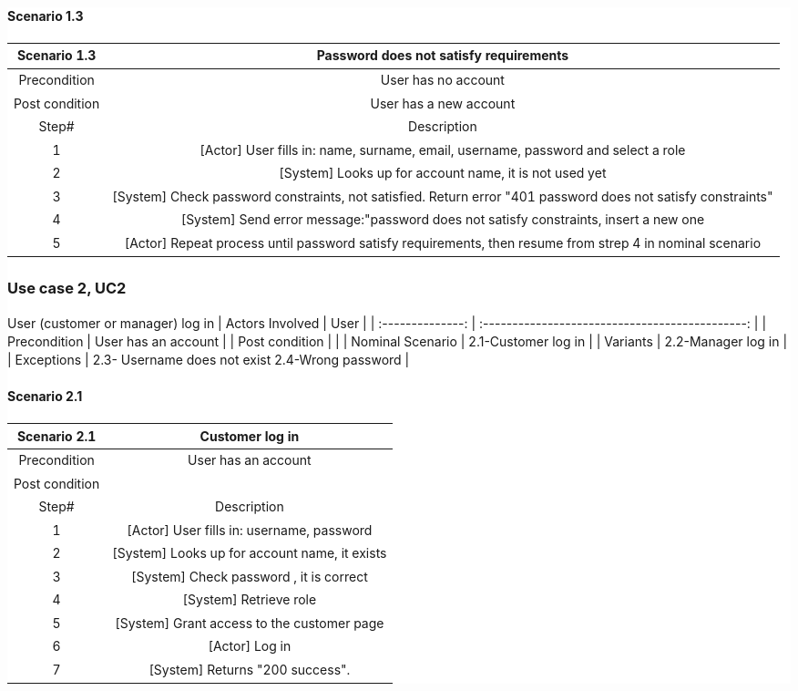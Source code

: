 #### Scenario 1.3



|  Scenario 1.3  |                                    Password does not satisfy requirements                                    |
| :------------: | :----------------------------------------------------------------------------------------------------------: |
|  Precondition  |                                             User has no account                                              |
| Post condition |                                            User has a new account                                            |
|     Step#      |                                                 Description                                                  |
|       1        |              [Actor] User fills in: name, surname, email, username, password and select a role               |
|       2        |                        [System]         Looks up for account name, it is not used yet                        |
|       3        | [System] Check password constraints, not satisfied. Return error "401 password does not satisfy constraints" |
|       4        |             [System] Send error message:"password does not satisfy constraints, insert a new one             |
|       5        |   [Actor] Repeat process until password satisfy requirements, then resume from strep 4 in nominal scenario   |

### Use case 2, UC2
User (customer or manager) log in
| Actors Involved  |                      User                       |
| :--------------: | :---------------------------------------------: |
|   Precondition   |               User has an account               |
|  Post condition  |                                                 |
| Nominal Scenario |               2.1-Customer log in               |
|     Variants     |               2.2-Manager log in                |
|    Exceptions    | 2.3- Username does not exist 2.4-Wrong password |
#### Scenario 2.1



|  Scenario 2.1  |                    Customer log in                    |
| :------------: | :---------------------------------------------------: |
|  Precondition  |                  User has an account                  |
| Post condition |                                                       |
|     Step#      |                      Description                      |
|       1        |       [Actor] User fills in: username, password       |
|       2        | [System]         Looks up for account name, it exists |
|       3        |        [System] Check password , it is correct        |
|       4        |                [System] Retrieve role                 |
|       5        |      [System] Grant access to the customer page       |
|       6        |                    [Actor] Log in                     |
|       7        |            [System] Returns "200 success".            |
